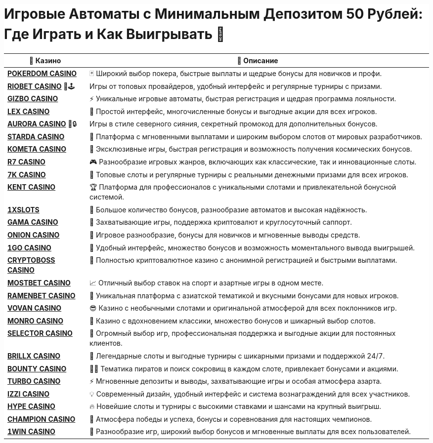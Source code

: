 # Игровые Автоматы с Минимальным Депозитом 50 Рублей: Где Играть и Как Выигрывать 🎰
| 🎰 Казино          | 🔑 Описание                                                                                 |
|--------------------|---------------------------------------------------------------------------------------------|
| **[POKERDOM CASINO](https://brandplay.link/Bxg7SC7H)** | 🃏 Широкий выбор покера, быстрые выплаты и щедрые бонусы для новичков и профи.      |
| **[RIOBET CASINO](https://brandplay.link/dtx89f2L)** 🌟🕹️ | Игры от топовых провайдеров, удобный интерфейс и регулярные турниры с призами.   |
| **[GIZBO CASINO](https://gizbo-tea02.com/c8e962e89)** | ⚡ Уникальные игровые автоматы, быстрая регистрация и щедрая программа лояльности.  |
| **[LEX CASINO](https://brandplay.link/2HFTmBc8)** | 🎲 Простой интерфейс, многочисленные бонусы и выгодные акции для всех игроков.       |
| **[AURORA CASINO](https://10trafic-stat2.com/click/668546566bcc6313411604c7/6766/15114/subaccount?promocode=PROMOLB)** 🌌🔒 | Игры в стиле северного сияния, секретный промокод для дополнительных бонусов.       |
| **[STARDA CASINO](https://brandplay.link/cpFQbWKn)** | 💫 Платформа с мгновенными выплатами и широким выбором слотов от мировых разработчиков.|
| **[KOMETA CASINO](https://brandplay.link/tLG15CCb)** | 🚀 Эксклюзивные игры, быстрая регистрация и возможность получения космических бонусов. |
| **[R7 CASINO](https://brandplay.link/zPmNmTWG)** | 🎮 Разнообразие игровых жанров, включающих как классические, так и инновационные слоты. |
| **[7K CASINO](https://brandplay.link/dd46bNgD)** | 🎰 Топовые слоты и регулярные турниры с реальными денежными призами для всех игроков.   |
| **[KENT CASINO](https://brandplay.link/tj7BwCb4)** | 🏆 Платформа для профессионалов с уникальными слотами и привлекательной бонусной системой.|
| **[1XSLOTS](https://brandplay.link/R4xfxqdm)** | 🎁 Большое количество бонусов, разнообразие автоматов и высокая надёжность.            |
| **[GAMA CASINO](https://brandplay.link/zrZpLFTP)** | 🎲 Захватывающие игры, поддержка криптовалют и круглосуточный саппорт.                  |
| **[ONION CASINO](https://obclk001-2d.top/click?offer_id=986&partner_id=10542&landing_id=1798&utm_medium=affiliate&sub_1=oncasino3)** | 🎰 Игровое разнообразие, бонусы для новичков и мгновенные выводы средств.            |
| **[1GO CASINO](https://1go-ircp01.com/ce015f410)** | 🌟 Удобный интерфейс, множество бонусов и возможность моментального вывода выигрышей. |
| **[CRYPTOBOSS CASINO](https://cryptobossc.online/d847bcfa9)** | 🚀 Полностью криптовалютное казино с анонимной регистрацией и быстрыми выплатами.       |
| **[MOSTBET CASINO](https://ktbtis024ifqfn0mst.com/beQs)** | 📈 Отличный выбор ставок на спорт и азартные игры в одном месте.                      |
| **[RAMENBET CASINO](https://get.saltyram.com/ru/registration?apkpop=0&partner=p24970p3296034p5526)** | 🍜 Уникальная платформа с азиатской тематикой и вкусными бонусами для новых игроков. |
| **[VOVAN CASINO](https://vovan.site/d098ab058)** | 😎 Казино с необычными слотами и оригинальной атмосферой для всех поклонников игр.   |
| **[MONRO CASINO](https://mnr-ircp01.com/c3ce72a2c)** | 💃 Казино с вдохновением классики, множество бонусов и шикарный выбор слотов.        |
| **[SELECTOR CASINO](https://gosel.vc/SELVK)** | 🎯 Огромный выбор игр, профессиональная поддержка и выгодные акции для постоянных клиентов.|
| **[BRILLX CASINO](https://brillx.uno/BRIVK)** | 💎 Легендарные слоты и выгодные турниры с шикарными призами и поддержкой 24/7.        |
| **[BOUNTY CASINO](https://bounty-casino.de/BOVK)** | 🏴‍☠️ Тематика пиратов и поиск сокровищ в каждом слоте, привлекает бонусами и акциями. |
| **[TURBO CASINO](https://turbo-casino.cc/TURVK)** | ⚡ Мгновенные депозиты и выводы, захватывающие игры и особая атмосфера азарта.       |
| **[IZZI CASINO](https://izzi-fr03.com/ca7c8a7b7)** | 💡 Современный дизайн, удобный интерфейс и система вознаграждений для всех участников. |
| **[HYPE CASINO](https://hypekaz.com/dc2f44ad0)** | 🔥 Новейшие слоты и турниры с высокими ставками и шансами на крупный выигрыш.        |
| **[CHAMPION CASINO](https://champcasino.ink/pobeda/doa-hats?p80412p305331p112c)** | 🏅 Атмосфера победы и успеха, бонусы и соревнования для настоящих чемпионов.         |
| **[1WIN CASINO](https://brandplay.link/6F5VqbyZ)** | 🎲 Разнообразие игр, широкий выбор бонусов и мгновенные выплаты для всех пользователей.|

